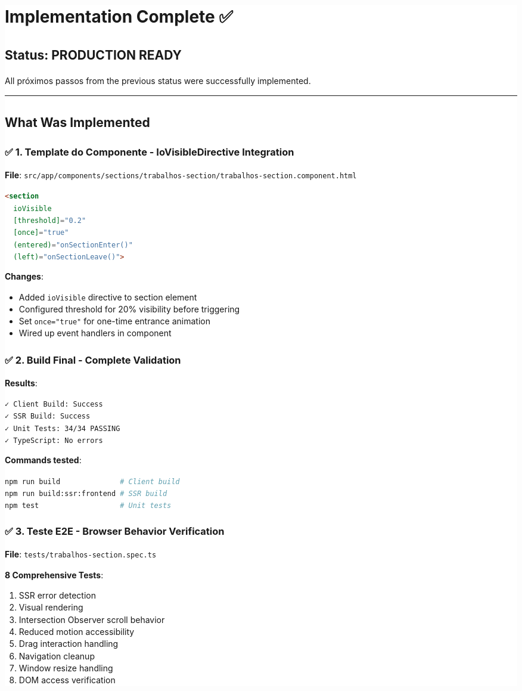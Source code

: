 # Implementation Complete ✅

## Status: PRODUCTION READY

All próximos passos from the previous status were successfully implemented.

---

## What Was Implemented

### ✅ 1. Template do Componente - IoVisibleDirective Integration

**File**: `src/app/components/sections/trabalhos-section/trabalhos-section.component.html`

```html
<section
  ioVisible
  [threshold]="0.2"
  [once]="true"
  (entered)="onSectionEnter()"
  (left)="onSectionLeave()">
```

**Changes**:
- Added `ioVisible` directive to section element
- Configured threshold for 20% visibility before triggering
- Set `once="true"` for one-time entrance animation
- Wired up event handlers in component

### ✅ 2. Build Final - Complete Validation

**Results**:
```
✓ Client Build: Success
✓ SSR Build: Success  
✓ Unit Tests: 34/34 PASSING
✓ TypeScript: No errors
```

**Commands tested**:
```bash
npm run build              # Client build
npm run build:ssr:frontend # SSR build
npm test                   # Unit tests
```

### ✅ 3. Teste E2E - Browser Behavior Verification

**File**: `tests/trabalhos-section.spec.ts`

**8 Comprehensive Tests**:
1. SSR error detection
2. Visual rendering
3. Intersection Observer scroll behavior
4. Reduced motion accessibility
5. Drag interaction handling
6. Navigation cleanup
7. Window resize handling
8. DOM access verification
